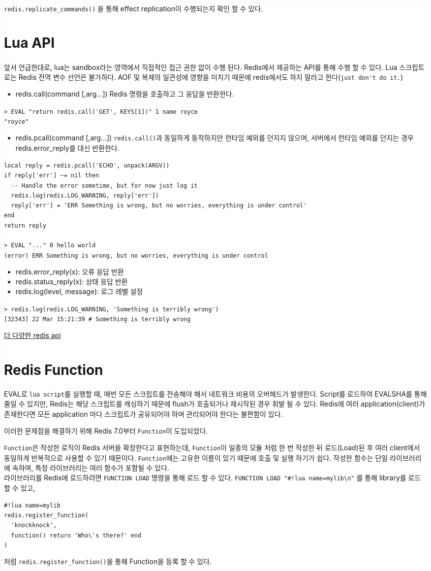 `redis.replicate_commands()` 을 통해 effect replication이 수행되는지 확인 할 수 있다.


# Lua API
앞서 언급한대로, lua는 sandbox라는 영역에서 직접적인 접근 권한 없이 수행 된다.
Redis에서 제공하는 API를 통해 수행 할 수 있다.
Lua 스크립트로는 Redis 전역 변수 선언은 불가하다. AOF 및 복제의 일관성에 영향을 미치기 때문에 redis에서도 하지 말라고 한다(`just don't do it.`)

- redis.call(command [,arg...])
Redis 명령을 호출하고 그 응답을 반환한다.
```
> EVAL "return redis.call('GET', KEYS[1])" 1 name royce
"royce"
```

- redis.pcall(command [,arg...])
`redis.call()`과 동일하게 동작하지만 런타임 예외를 던지지 않으며, 서버에서 런타임 예외를 던지는 경우 redis.error_reply를 대신 반환한다.
```
local reply = redis.pcall('ECHO', unpack(ARGV))
if reply['err'] ~= nil then
  -- Handle the error sometime, but for now just log it
  redis.log(redis.LOG_WARNING, reply['err'])
  reply['err'] = 'ERR Something is wrong, but no worries, everything is under control'
end
return reply

> EVAL "..." 0 hello world
(error) ERR Something is wrong, but no worries, everything is under control
```

- redis.error_reply(x): 오류 응답 반환
- redis.status_reply(x): 상태 응답 반환
- redis.log(level, message): 로그 레벨 설정
```
> redis.log(redis.LOG_WARNING, 'Something is terribly wrong')
[32343] 22 Mar 15:21:39 # Something is terribly wrong
```
[더 다양한 redis api](https://redis.io/docs/interact/programmability/lua-api/)

# Redis Function
EVAL로 `lua script`를 실행할 때, 매번 모든 스크립트를 전송해야 해서 네트워크 비용의 오버헤드가 발생한다. Script를 로드하여 EVALSHA를 통해 줄일 수 있지만, Redis는 해당 스크립트를 캐싱하기 때문에 flush가 호출되거나 재시작된 경우 휘발 될 수 있다. Redis에 여러 application(client)가 존재한다면 모든 application 마다 스크립트가 공유되어야 하며 관리되어야 한다는 불편함이 있다.

이러한 문제점을 해결하기 위해 Redis 7.0부터 `Function`이 도입되었다.

`Function`은 작성한 로직이 Redis 서버을 확장한다고 표현하는데, `Function`이 일종의 모듈 처럼 한 번 작성한 뒤 로드(Load)된 후 여러 client에서 동일하게 반복적으로 사용할 수 있기 때문이다.
`Function`에는 고유한 이름이 있기 때문에 호출 및 실행 하기가 쉽다.
작성한 함수는 단일 라이브러리에 속하며, 특정 라이브러리는 여러 함수가 포함될 수 있다.\
라이브러리를 Redis에 로드하려면 `FUNCTION LOAD` 명령을 통해 로드 할 수 있다.
`FUNCTION LOAD "#!lua name=mylib\n"` 를 통해 library를 로드 할 수 있고, 
```shell
#!lua name=mylib
redis.register_function(
  'knockknock',
  function() return 'Who\'s there?' end
)
```
처럼 `redis.register_function()`을 통해 Function을 등록 할 수 있다.
